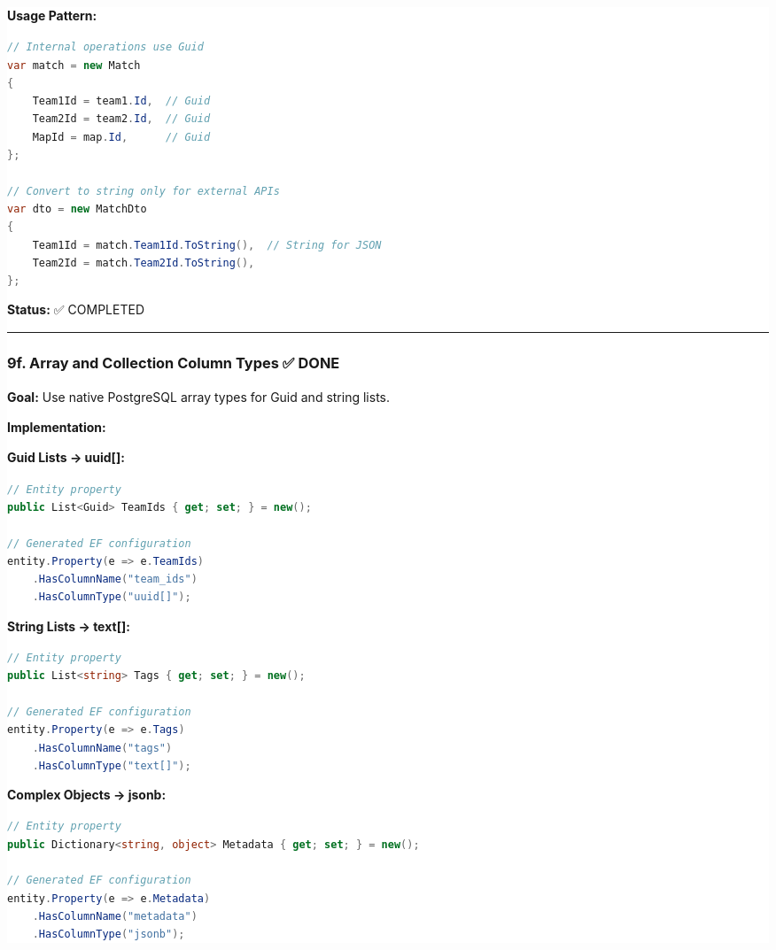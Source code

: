 **Usage Pattern:**
```csharp
// Internal operations use Guid
var match = new Match
{
    Team1Id = team1.Id,  // Guid
    Team2Id = team2.Id,  // Guid
    MapId = map.Id,      // Guid
};

// Convert to string only for external APIs
var dto = new MatchDto
{
    Team1Id = match.Team1Id.ToString(),  // String for JSON
    Team2Id = match.Team2Id.ToString(),
};
```

**Status:** ✅ COMPLETED

---

### 9f. Array and Collection Column Types ✅ DONE

**Goal:** Use native PostgreSQL array types for Guid and string lists.

**Implementation:**

**Guid Lists → uuid[]:**
```csharp
// Entity property
public List<Guid> TeamIds { get; set; } = new();

// Generated EF configuration
entity.Property(e => e.TeamIds)
    .HasColumnName("team_ids")
    .HasColumnType("uuid[]");
```

**String Lists → text[]:**
```csharp
// Entity property
public List<string> Tags { get; set; } = new();

// Generated EF configuration
entity.Property(e => e.Tags)
    .HasColumnName("tags")
    .HasColumnType("text[]");
```

**Complex Objects → jsonb:**
```csharp
// Entity property
public Dictionary<string, object> Metadata { get; set; } = new();

// Generated EF configuration
entity.Property(e => e.Metadata)
    .HasColumnName("metadata")
    .HasColumnType("jsonb");
```
